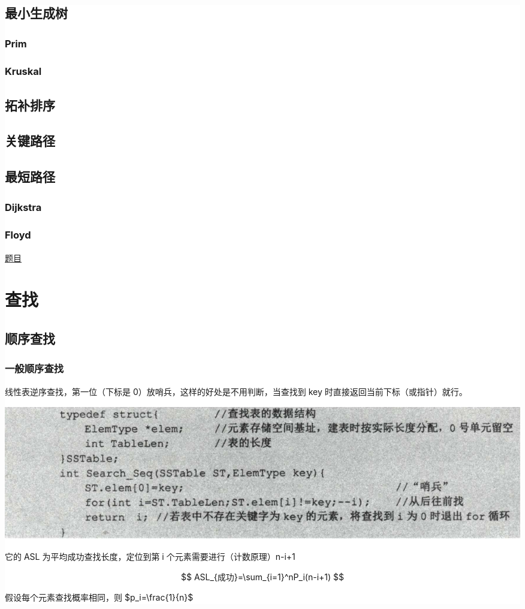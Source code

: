 ## 最小生成树

### Prim

### Kruskal

## 拓补排序

## 关键路径

## 最短路径

### Dijkstra

### Floyd

[题目](%E6%95%B0%E6%8D%AE%E7%BB%93%E6%9E%84%E4%B8%8E%E7%AE%97%E6%B3%95%20dc82eb78903d4bd093174a6a60aabbe7/%E9%A2%98%E7%9B%AE%202b4181a8865048ea9326ba59e4dc47a2.md)

# 查找

## 顺序查找

### 一般顺序查找

线性表逆序查找，第一位（下标是 0）放哨兵，这样的好处是不用判断，当查找到 key 时直接返回当前下标（或指针）就行。

![Untitled](%E6%95%B0%E6%8D%AE%E7%BB%93%E6%9E%84%E4%B8%8E%E7%AE%97%E6%B3%95%20dc82eb78903d4bd093174a6a60aabbe7/Untitled%2072.png)

它的 ASL 为平均成功查找长度，定位到第 i 个元素需要进行（计数原理）n-i+1

$$
ASL_{成功}=\sum_{i=1}^nP_i(n-i+1)
$$

 假设每个元素查找概率相同，则 $p_i=\frac{1}{n}$
